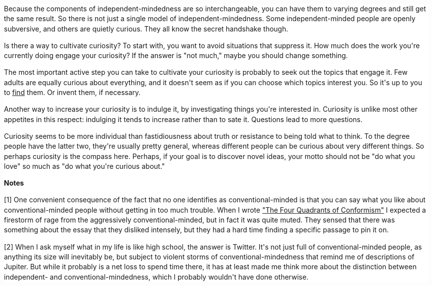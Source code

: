 Because the components of independent-mindedness are so interchangeable,
you can have them to varying degrees and still get the same result.
So there is not just a single model of independent-mindedness. Some
independent-minded people are openly subversive, and others are
quietly curious. They all know the secret handshake though.  
  
Is there a way to cultivate curiosity? To start with, you want to
avoid situations that suppress it. How much does the work you're
currently doing engage your curiosity? If the answer is "not much,"
maybe you should change something.  
  
The most important active step you can take to cultivate your
curiosity is probably to seek out the topics that engage it. Few
adults are equally curious about everything, and it doesn't seem
as if you can choose which topics interest you. So it's up to you
to [find](genius.html) them. Or invent them, if
necessary.  
  
Another way to increase your curiosity is to indulge it, by
investigating things you're interested in. Curiosity is unlike
most other appetites in this respect: indulging it tends to increase
rather than to sate it. Questions lead to more questions.  
  
Curiosity seems to be more individual than fastidiousness about
truth or resistance to being told what to think. To the degree
people have the latter two, they're usually pretty general, whereas
different people can be curious about very different things. So
perhaps curiosity is the compass here. Perhaps, if your goal is to
discover novel ideas, your motto should not be "do what you love"
so much as "do what you're curious about."  
  
  
  
  
  
  
  
**Notes**  
  
[1]
One convenient consequence of the fact that no one identifies
as conventional-minded is that you can say what you like about
conventional-minded people without getting in too much trouble.
When I wrote ["The Four Quadrants of
Conformism"](conformism.html) I expected a firestorm of rage from the
aggressively conventional-minded, but in fact it was quite muted.
They sensed that there was something about the essay that they
disliked intensely, but they had a hard time finding a specific
passage to pin it on.  
  
[2]
When I ask myself what in my life is like high school, the
answer is Twitter. It's not just full of conventional-minded people,
as anything its size will inevitably be, but subject to violent
storms of conventional-mindedness that remind me of descriptions
of Jupiter. But while it probably is a net loss to spend time there,
it has at least made me think more about the distinction between
independent- and conventional-mindedness, which I probably wouldn't
have done otherwise.  
  